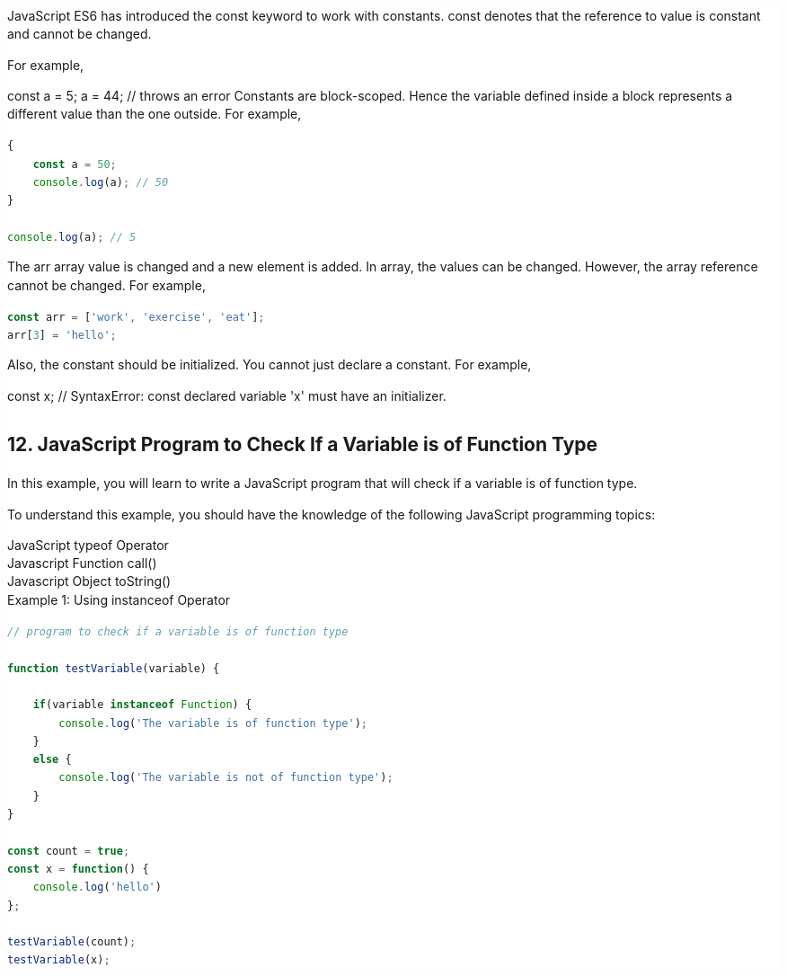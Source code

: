 JavaScript ES6 has introduced the const keyword to work with constants. const denotes that the reference to value is constant and cannot be changed.

For example,

const a = 5;
a = 44; // throws an error
Constants are block-scoped. Hence the variable defined inside a block represents a different value than the one outside. For example,
```js
{
    const a = 50;
    console.log(a); // 50
}

console.log(a); // 5
```

The arr array value is changed and a new element is added. In array, the values can be changed. However, the array reference cannot be changed. For example,

```js
const arr = ['work', 'exercise', 'eat'];
arr[3] = 'hello';
```
Also, the constant should be initialized. You cannot just declare a constant. For example,

const x;
// SyntaxError: const declared variable 'x' must have an initializer.

## 12. JavaScript Program to Check If a Variable is of Function Type

In this example, you will learn to write a JavaScript program that will check if a variable is of function type.

To understand this example, you should have the knowledge of the following JavaScript programming topics:

JavaScript typeof Operator  
Javascript Function call()  
Javascript Object toString()  
Example 1: Using instanceof Operator  

```js
// program to check if a variable is of function type

function testVariable(variable) {
      
    if(variable instanceof Function) {
        console.log('The variable is of function type');
    }
    else {
        console.log('The variable is not of function type');
    }
}

const count = true;
const x = function() {
    console.log('hello')
};

testVariable(count);
testVariable(x);
```
